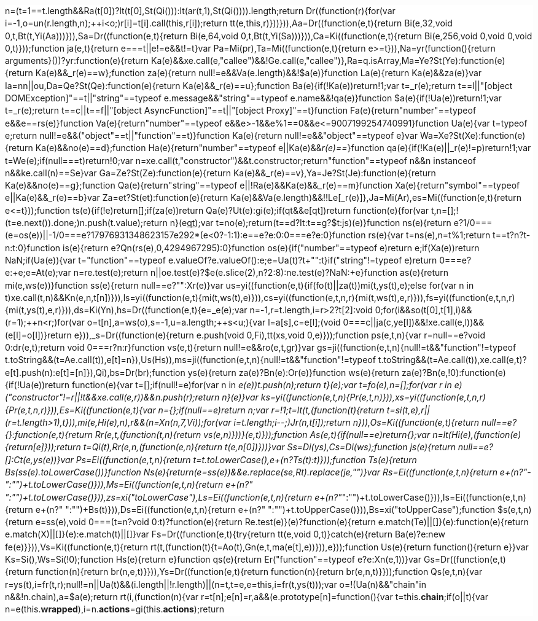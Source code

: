 n=(t=1==t.length&&Ra(t[0])?lt(t[0],St(Qi())):lt(ar(t,1),St(Qi()))).length;return Dr((function(r){for(var i=-1,o=un(r.length,n);++i<o;)r[i]=t[i].call(this,r[i]);return tt(e,this,r)}))})),Aa=Dr((function(e,t){return Bi(e,32,void 0,t,Bt(t,Yi(Aa)))})),Sa=Dr((function(e,t){return Bi(e,64,void 0,t,Bt(t,Yi(Sa)))})),Ca=Ki((function(e,t){return Bi(e,256,void 0,void 0,void 0,t)}));function ja(e,t){return e===t||e!=e&&t!=t}var Pa=Mi(pr),Ta=Mi((function(e,t){return e>=t})),Na=yr(function(){return arguments}())?yr:function(e){return Ka(e)&&xe.call(e,"callee")&&!Ge.call(e,"callee")},Ra=q.isArray,Ma=Ye?St(Ye):function(e){return Ka(e)&&_r(e)==w};function za(e){return null!=e&&Va(e.length)&&!$a(e)}function La(e){return Ka(e)&&za(e)}var Ia=nn||ou,Da=Qe?St(Qe):function(e){return Ka(e)&&_r(e)==u};function Ba(e){if(!Ka(e))return!1;var t=_r(e);return t==l||"[object DOMException]"==t||"string"==typeof e.message&&"string"==typeof e.name&&!qa(e)}function $a(e){if(!Ua(e))return!1;var t=_r(e);return t==c||t==f||"[object AsyncFunction]"==t||"[object Proxy]"==t}function Fa(e){return"number"==typeof e&&e==rs(e)}function Va(e){return"number"==typeof e&&e>-1&&e%1==0&&e<=9007199254740991}function Ua(e){var t=typeof e;return null!=e&&("object"==t||"function"==t)}function Ka(e){return null!=e&&"object"==typeof e}var Wa=Xe?St(Xe):function(e){return Ka(e)&&no(e)==d};function Ha(e){return"number"==typeof e||Ka(e)&&_r(e)==_}function qa(e){if(!Ka(e)||_r(e)!=p)return!1;var t=We(e);if(null===t)return!0;var n=xe.call(t,"constructor")&&t.constructor;return"function"==typeof n&&n instanceof n&&ke.call(n)==Se}var Ga=Ze?St(Ze):function(e){return Ka(e)&&_r(e)==v},Ya=Je?St(Je):function(e){return Ka(e)&&no(e)==g};function Qa(e){return"string"==typeof e||!Ra(e)&&Ka(e)&&_r(e)==m}function Xa(e){return"symbol"==typeof e||Ka(e)&&_r(e)==b}var Za=et?St(et):function(e){return Ka(e)&&Va(e.length)&&!!Le[_r(e)]},Ja=Mi(Ar),es=Mi((function(e,t){return e<=t}));function ts(e){if(!e)return[];if(za(e))return Qa(e)?Ut(e):gi(e);if(qt&&e[qt])return function(e){for(var t,n=[];!(t=e.next()).done;)n.push(t.value);return n}(e[qt]());var t=no(e);return(t==d?It:t==g?$t:js)(e)}function ns(e){return e?1/0===(e=os(e))||-1/0===e?17976931348623157e292*(e<0?-1:1):e==e?e:0:0===e?e:0}function rs(e){var t=ns(e),n=t%1;return t==t?n?t-n:t:0}function is(e){return e?Qn(rs(e),0,4294967295):0}function os(e){if("number"==typeof e)return e;if(Xa(e))return NaN;if(Ua(e)){var t="function"==typeof e.valueOf?e.valueOf():e;e=Ua(t)?t+"":t}if("string"!=typeof e)return 0===e?e:+e;e=At(e);var n=re.test(e);return n||oe.test(e)?$e(e.slice(2),n?2:8):ne.test(e)?NaN:+e}function as(e){return mi(e,ws(e))}function ss(e){return null==e?"":Xr(e)}var us=yi((function(e,t){if(fo(t)||za(t))mi(t,ys(t),e);else for(var n in t)xe.call(t,n)&&Kn(e,n,t[n])})),ls=yi((function(e,t){mi(t,ws(t),e)})),cs=yi((function(e,t,n,r){mi(t,ws(t),e,r)})),fs=yi((function(e,t,n,r){mi(t,ys(t),e,r)})),ds=Ki(Yn),hs=Dr((function(e,t){e=_e(e);var n=-1,r=t.length,i=r>2?t[2]:void 0;for(i&&so(t[0],t[1],i)&&(r=1);++n<r;)for(var o=t[n],a=ws(o),s=-1,u=a.length;++s<u;){var l=a[s],c=e[l];(void 0===c||ja(c,ye[l])&&!xe.call(e,l))&&(e[l]=o[l])}return e})),_s=Dr((function(e){return e.push(void 0,Fi),tt(xs,void 0,e)}));function ps(e,t,n){var r=null==e?void 0:dr(e,t);return void 0===r?n:r}function vs(e,t){return null!=e&&ro(e,t,gr)}var gs=ji((function(e,t,n){null!=t&&"function"!=typeof t.toString&&(t=Ae.call(t)),e[t]=n}),Us(Hs)),ms=ji((function(e,t,n){null!=t&&"function"!=typeof t.toString&&(t=Ae.call(t)),xe.call(e,t)?e[t].push(n):e[t]=[n]}),Qi),bs=Dr(br);function ys(e){return za(e)?Bn(e):Or(e)}function ws(e){return za(e)?Bn(e,!0):function(e){if(!Ua(e))return function(e){var t=[];if(null!=e)for(var n in _e(e))t.push(n);return t}(e);var t=fo(e),n=[];for(var r in e)("constructor"!=r||!t&&xe.call(e,r))&&n.push(r);return n}(e)}var ks=yi((function(e,t,n){Pr(e,t,n)})),xs=yi((function(e,t,n,r){Pr(e,t,n,r)})),Es=Ki((function(e,t){var n={};if(null==e)return n;var r=!1;t=lt(t,(function(t){return t=si(t,e),r||(r=t.length>1),t})),mi(e,Hi(e),n),r&&(n=Xn(n,7,Vi));for(var i=t.length;i--;)Jr(n,t[i]);return n})),Os=Ki((function(e,t){return null==e?{}:function(e,t){return Rr(e,t,(function(t,n){return vs(e,n)}))}(e,t)}));function As(e,t){if(null==e)return{};var n=lt(Hi(e),(function(e){return[e]}));return t=Qi(t),Rr(e,n,(function(e,n){return t(e,n[0])}))}var Ss=Di(ys),Cs=Di(ws);function js(e){return null==e?[]:Ct(e,ys(e))}var Ps=Ei((function(e,t,n){return t=t.toLowerCase(),e+(n?Ts(t):t)}));function Ts(e){return Bs(ss(e).toLowerCase())}function Ns(e){return(e=ss(e))&&e.replace(se,Rt).replace(je,"")}var Rs=Ei((function(e,t,n){return e+(n?"-":"")+t.toLowerCase()})),Ms=Ei((function(e,t,n){return e+(n?" ":"")+t.toLowerCase()})),zs=xi("toLowerCase"),Ls=Ei((function(e,t,n){return e+(n?"_":"")+t.toLowerCase()})),Is=Ei((function(e,t,n){return e+(n?" ":"")+Bs(t)})),Ds=Ei((function(e,t,n){return e+(n?" ":"")+t.toUpperCase()})),Bs=xi("toUpperCase");function $s(e,t,n){return e=ss(e),void 0===(t=n?void 0:t)?function(e){return Re.test(e)}(e)?function(e){return e.match(Te)||[]}(e):function(e){return e.match(X)||[]}(e):e.match(t)||[]}var Fs=Dr((function(e,t){try{return tt(e,void 0,t)}catch(e){return Ba(e)?e:new fe(e)}})),Vs=Ki((function(e,t){return rt(t,(function(t){t=Ao(t),Gn(e,t,ma(e[t],e))})),e}));function Us(e){return function(){return e}}var Ks=Si(),Ws=Si(!0);function Hs(e){return e}function qs(e){return Er("function"==typeof e?e:Xn(e,1))}var Gs=Dr((function(e,t){return function(n){return br(n,e,t)}})),Ys=Dr((function(e,t){return function(n){return br(e,n,t)}}));function Qs(e,t,n){var r=ys(t),i=fr(t,r);null!=n||Ua(t)&&(i.length||!r.length)||(n=t,t=e,e=this,i=fr(t,ys(t)));var o=!(Ua(n)&&"chain"in n&&!n.chain),a=$a(e);return rt(i,(function(n){var r=t[n];e[n]=r,a&&(e.prototype[n]=function(){var t=this.__chain__;if(o||t){var n=e(this.__wrapped__),i=n.__actions__=gi(this.__actions__);return